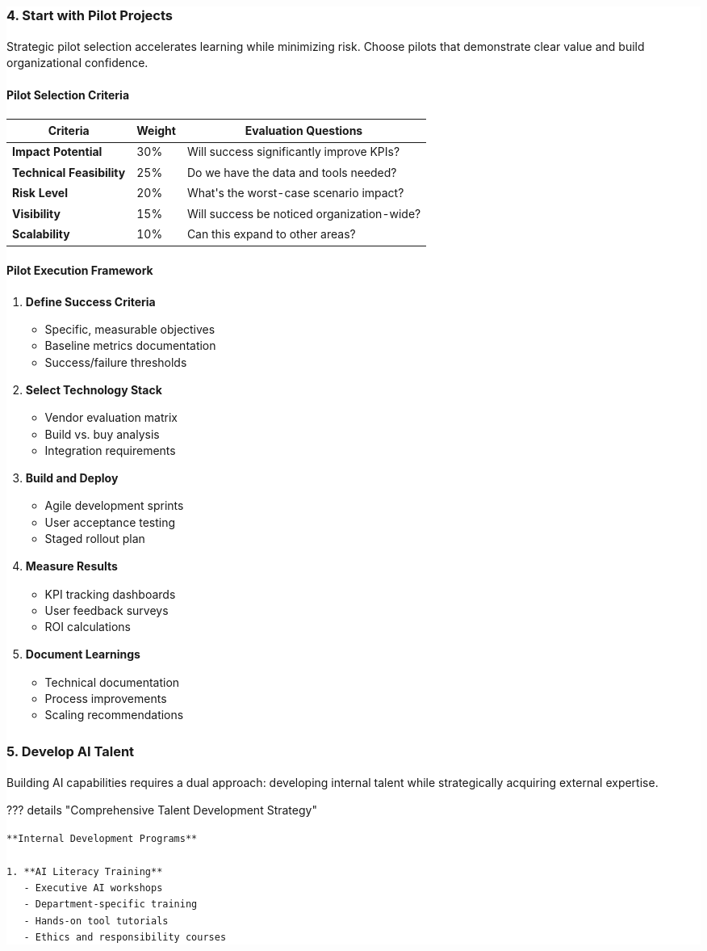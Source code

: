 ### 4. Start with Pilot Projects

Strategic pilot selection accelerates learning while minimizing risk. Choose pilots that demonstrate clear value and build organizational confidence.

#### Pilot Selection Criteria

| Criteria | Weight | Evaluation Questions |
|----------|--------|---------------------|
| **Impact Potential** | 30% | Will success significantly improve KPIs? |
| **Technical Feasibility** | 25% | Do we have the data and tools needed? |
| **Risk Level** | 20% | What's the worst-case scenario impact? |
| **Visibility** | 15% | Will success be noticed organization-wide? |
| **Scalability** | 10% | Can this expand to other areas? |

#### Pilot Execution Framework

1. **Define Success Criteria**
   - Specific, measurable objectives
   - Baseline metrics documentation
   - Success/failure thresholds

2. **Select Technology Stack**
   - Vendor evaluation matrix
   - Build vs. buy analysis
   - Integration requirements

3. **Build and Deploy**
   - Agile development sprints
   - User acceptance testing
   - Staged rollout plan

4. **Measure Results**
   - KPI tracking dashboards
   - User feedback surveys
   - ROI calculations

5. **Document Learnings**
   - Technical documentation
   - Process improvements
   - Scaling recommendations

### 5. Develop AI Talent

Building AI capabilities requires a dual approach: developing internal talent while strategically acquiring external expertise.

??? details "Comprehensive Talent Development Strategy"
    
    **Internal Development Programs**
    
    1. **AI Literacy Training**
       - Executive AI workshops
       - Department-specific training
       - Hands-on tool tutorials
       - Ethics and responsibility courses
    